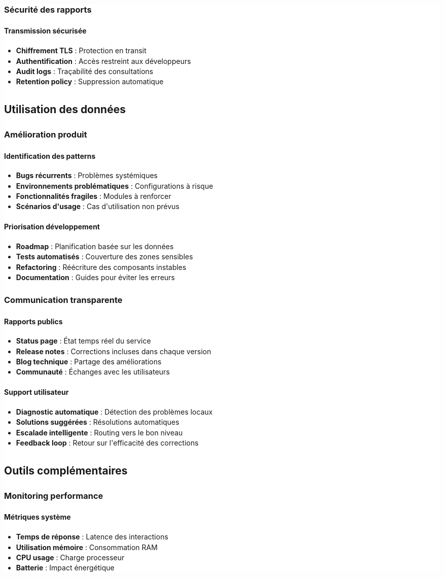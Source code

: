 ### Sécurité des rapports

#### Transmission sécurisée

- **Chiffrement TLS** : Protection en transit
- **Authentification** : Accès restreint aux développeurs
- **Audit logs** : Traçabilité des consultations
- **Retention policy** : Suppression automatique

## Utilisation des données

### Amélioration produit

#### Identification des patterns

- **Bugs récurrents** : Problèmes systémiques
- **Environnements problématiques** : Configurations à risque
- **Fonctionnalités fragiles** : Modules à renforcer
- **Scénarios d'usage** : Cas d'utilisation non prévus

#### Priorisation développement

- **Roadmap** : Planification basée sur les données
- **Tests automatisés** : Couverture des zones sensibles
- **Refactoring** : Réécriture des composants instables
- **Documentation** : Guides pour éviter les erreurs

### Communication transparente

#### Rapports publics

- **Status page** : État temps réel du service
- **Release notes** : Corrections incluses dans chaque version
- **Blog technique** : Partage des améliorations
- **Communauté** : Échanges avec les utilisateurs

#### Support utilisateur

- **Diagnostic automatique** : Détection des problèmes locaux
- **Solutions suggérées** : Résolutions automatiques
- **Escalade intelligente** : Routing vers le bon niveau
- **Feedback loop** : Retour sur l'efficacité des corrections

## Outils complémentaires

### Monitoring performance

#### Métriques système

- **Temps de réponse** : Latence des interactions
- **Utilisation mémoire** : Consommation RAM
- **CPU usage** : Charge processeur
- **Batterie** : Impact énergétique

